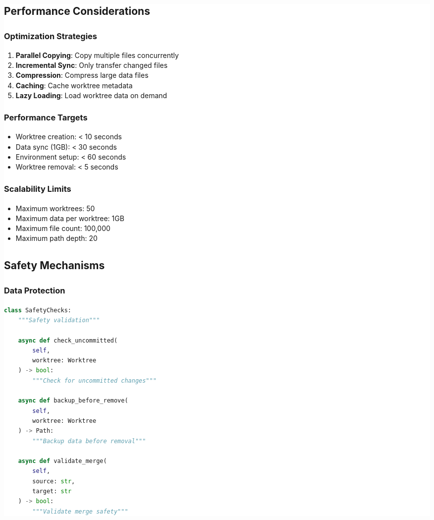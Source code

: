 ## Performance Considerations

### Optimization Strategies

1. **Parallel Copying**: Copy multiple files concurrently
2. **Incremental Sync**: Only transfer changed files
3. **Compression**: Compress large data files
4. **Caching**: Cache worktree metadata
5. **Lazy Loading**: Load worktree data on demand

### Performance Targets

- Worktree creation: < 10 seconds
- Data sync (1GB): < 30 seconds
- Environment setup: < 60 seconds
- Worktree removal: < 5 seconds

### Scalability Limits

- Maximum worktrees: 50
- Maximum data per worktree: 1GB
- Maximum file count: 100,000
- Maximum path depth: 20

## Safety Mechanisms

### Data Protection

```python
class SafetyChecks:
    """Safety validation"""

    async def check_uncommitted(
        self,
        worktree: Worktree
    ) -> bool:
        """Check for uncommitted changes"""

    async def backup_before_remove(
        self,
        worktree: Worktree
    ) -> Path:
        """Backup data before removal"""

    async def validate_merge(
        self,
        source: str,
        target: str
    ) -> bool:
        """Validate merge safety"""
```
